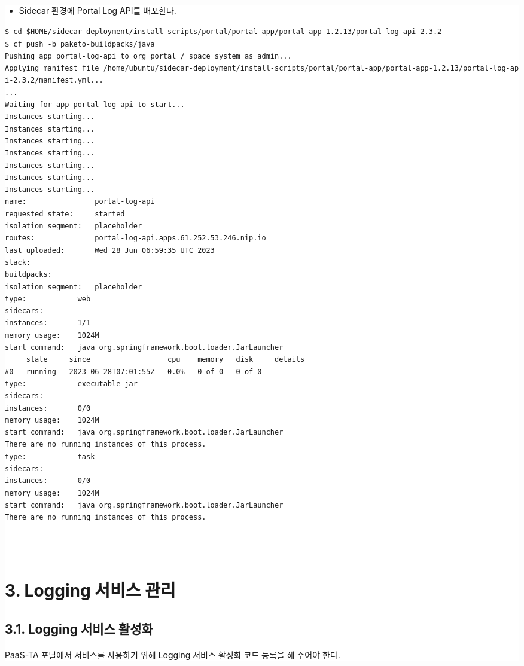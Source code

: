 - Sidecar 환경에 Portal Log API를 배포한다.
```
$ cd $HOME/sidecar-deployment/install-scripts/portal/portal-app/portal-app-1.2.13/portal-log-api-2.3.2
$ cf push -b paketo-buildpacks/java
Pushing app portal-log-api to org portal / space system as admin...
Applying manifest file /home/ubuntu/sidecar-deployment/install-scripts/portal/portal-app/portal-app-1.2.13/portal-log-api-2.3.2/manifest.yml...
...
Waiting for app portal-log-api to start...
Instances starting...
Instances starting...
Instances starting...
Instances starting...
Instances starting...
Instances starting...
Instances starting...
name:                portal-log-api
requested state:     started
isolation segment:   placeholder
routes:              portal-log-api.apps.61.252.53.246.nip.io
last uploaded:       Wed 28 Jun 06:59:35 UTC 2023
stack:               
buildpacks:          
isolation segment:   placeholder
type:            web
sidecars:        
instances:       1/1
memory usage:    1024M
start command:   java org.springframework.boot.loader.JarLauncher
     state     since                  cpu    memory   disk     details
#0   running   2023-06-28T07:01:55Z   0.0%   0 of 0   0 of 0   
type:            executable-jar
sidecars:        
instances:       0/0
memory usage:    1024M
start command:   java org.springframework.boot.loader.JarLauncher
There are no running instances of this process.
type:            task
sidecars:        
instances:       0/0
memory usage:    1024M
start command:   java org.springframework.boot.loader.JarLauncher
There are no running instances of this process.
```

<br><br>

# <div id='3'> 3. Logging 서비스 관리
## <div id='3.1'> 3.1. Logging 서비스 활성화
PaaS-TA 포탈에서 서비스를 사용하기 위해 Logging 서비스 활성화 코드 등록을 해 주어야 한다.
